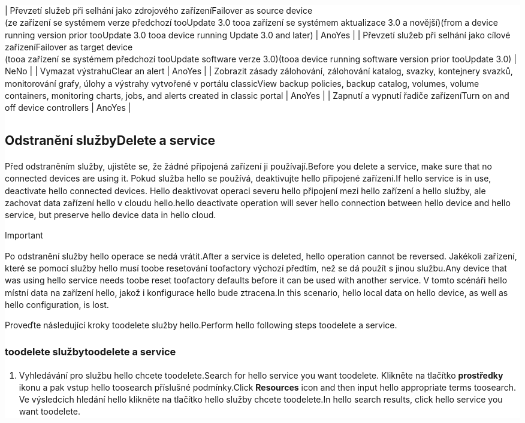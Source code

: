 | <span data-ttu-id="bc1d0-200">Převzetí služeb při selhání jako zdrojového zařízení</span><span class="sxs-lookup"><span data-stu-id="bc1d0-200">Failover as source device</span></span> <br> <span data-ttu-id="bc1d0-201">(ze zařízení se systémem verze předchozí tooUpdate 3.0 tooa zařízení se systémem aktualizace 3.0 a novější)</span><span class="sxs-lookup"><span data-stu-id="bc1d0-201">(from a device running version prior tooUpdate 3.0 tooa device running Update 3.0 and later)</span></span>                                                               | <span data-ttu-id="bc1d0-202">Ano</span><span class="sxs-lookup"><span data-stu-id="bc1d0-202">Yes</span></span>            |
| <span data-ttu-id="bc1d0-203">Převzetí služeb při selhání jako cílové zařízení</span><span class="sxs-lookup"><span data-stu-id="bc1d0-203">Failover as target device</span></span> <br> <span data-ttu-id="bc1d0-204">(tooa zařízení se systémem předchozí tooUpdate software verze 3.0)</span><span class="sxs-lookup"><span data-stu-id="bc1d0-204">(tooa device running software version prior tooUpdate 3.0)</span></span>                                                                                   | <span data-ttu-id="bc1d0-205">Ne</span><span class="sxs-lookup"><span data-stu-id="bc1d0-205">No</span></span>             |
| <span data-ttu-id="bc1d0-206">Vymazat výstrahu</span><span class="sxs-lookup"><span data-stu-id="bc1d0-206">Clear an alert</span></span>                                                                                                                  | <span data-ttu-id="bc1d0-207">Ano</span><span class="sxs-lookup"><span data-stu-id="bc1d0-207">Yes</span></span>            |
| <span data-ttu-id="bc1d0-208">Zobrazit zásady zálohování, zálohování katalog, svazky, kontejnery svazků, monitorování grafy, úlohy a výstrahy vytvořené v portálu classic</span><span class="sxs-lookup"><span data-stu-id="bc1d0-208">View backup policies, backup catalog, volumes, volume containers, monitoring charts, jobs, and alerts created in classic portal</span></span> | <span data-ttu-id="bc1d0-209">Ano</span><span class="sxs-lookup"><span data-stu-id="bc1d0-209">Yes</span></span>            |
| <span data-ttu-id="bc1d0-210">Zapnutí a vypnutí řadiče zařízení</span><span class="sxs-lookup"><span data-stu-id="bc1d0-210">Turn on and off device controllers</span></span>                                                                                              | <span data-ttu-id="bc1d0-211">Ano</span><span class="sxs-lookup"><span data-stu-id="bc1d0-211">Yes</span></span>            |


## <a name="delete-a-service"></a><span data-ttu-id="bc1d0-212">Odstranění služby</span><span class="sxs-lookup"><span data-stu-id="bc1d0-212">Delete a service</span></span>

<span data-ttu-id="bc1d0-213">Před odstraněním služby, ujistěte se, že žádné připojená zařízení ji používají.</span><span class="sxs-lookup"><span data-stu-id="bc1d0-213">Before you delete a service, make sure that no connected devices are using it.</span></span> <span data-ttu-id="bc1d0-214">Pokud služba hello se používá, deaktivujte hello připojené zařízení.</span><span class="sxs-lookup"><span data-stu-id="bc1d0-214">If hello service is in use, deactivate hello connected devices.</span></span> <span data-ttu-id="bc1d0-215">Hello deaktivovat operaci severu hello připojení mezi hello zařízení a hello služby, ale zachovat data zařízení hello v cloudu hello.</span><span class="sxs-lookup"><span data-stu-id="bc1d0-215">hello deactivate operation will sever hello connection between hello device and hello service, but preserve hello device data in hello cloud.</span></span>

> [!IMPORTANT]
> <span data-ttu-id="bc1d0-216">Po odstranění služby hello operace se nedá vrátit.</span><span class="sxs-lookup"><span data-stu-id="bc1d0-216">After a service is deleted, hello operation cannot be reversed.</span></span> <span data-ttu-id="bc1d0-217">Jakékoli zařízení, které se pomocí služby hello musí toobe resetování toofactory výchozí předtím, než se dá použít s jinou službu.</span><span class="sxs-lookup"><span data-stu-id="bc1d0-217">Any device that was using hello service needs toobe reset toofactory defaults before it can be used with another service.</span></span> <span data-ttu-id="bc1d0-218">V tomto scénáři hello místní data na zařízení hello, jakož i konfigurace hello bude ztracena.</span><span class="sxs-lookup"><span data-stu-id="bc1d0-218">In this scenario, hello local data on hello device, as well as hello configuration, is lost.</span></span>

<span data-ttu-id="bc1d0-219">Proveďte následující kroky toodelete služby hello.</span><span class="sxs-lookup"><span data-stu-id="bc1d0-219">Perform hello following steps toodelete a service.</span></span>

### <a name="toodelete-a-service"></a><span data-ttu-id="bc1d0-220">toodelete služby</span><span class="sxs-lookup"><span data-stu-id="bc1d0-220">toodelete a service</span></span>

1. <span data-ttu-id="bc1d0-221">Vyhledávání pro službu hello chcete toodelete.</span><span class="sxs-lookup"><span data-stu-id="bc1d0-221">Search for hello service you want toodelete.</span></span> <span data-ttu-id="bc1d0-222">Klikněte na tlačítko **prostředky** ikonu a pak vstup hello toosearch příslušné podmínky.</span><span class="sxs-lookup"><span data-stu-id="bc1d0-222">Click **Resources** icon and then input hello appropriate terms toosearch.</span></span> <span data-ttu-id="bc1d0-223">Ve výsledcích hledání hello klikněte na tlačítko hello služby chcete toodelete.</span><span class="sxs-lookup"><span data-stu-id="bc1d0-223">In hello search results, click hello service you want toodelete.</span></span>
